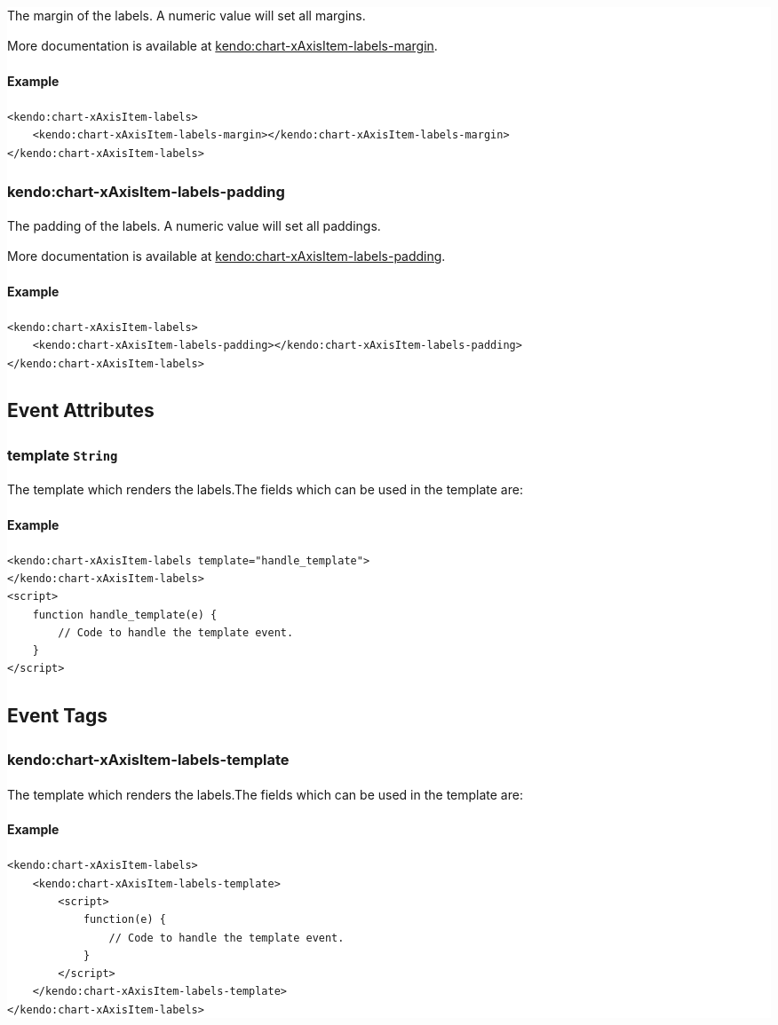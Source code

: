 The margin of the labels. A numeric value will set all margins.

More documentation is available at [kendo:chart-xAxisItem-labels-margin](chart/xaxisitem-labels-margin).

#### Example

    <kendo:chart-xAxisItem-labels>
        <kendo:chart-xAxisItem-labels-margin></kendo:chart-xAxisItem-labels-margin>
    </kendo:chart-xAxisItem-labels>

### kendo:chart-xAxisItem-labels-padding

The padding of the labels. A numeric value will set all paddings.

More documentation is available at [kendo:chart-xAxisItem-labels-padding](chart/xaxisitem-labels-padding).

#### Example

    <kendo:chart-xAxisItem-labels>
        <kendo:chart-xAxisItem-labels-padding></kendo:chart-xAxisItem-labels-padding>
    </kendo:chart-xAxisItem-labels>


## Event Attributes

### template `String`

The template which renders the labels.The fields which can be used in the template are:


#### Example
    <kendo:chart-xAxisItem-labels template="handle_template">
    </kendo:chart-xAxisItem-labels>
    <script>
        function handle_template(e) {
            // Code to handle the template event.
        }
    </script>

## Event Tags

### kendo:chart-xAxisItem-labels-template

The template which renders the labels.The fields which can be used in the template are:


#### Example
    <kendo:chart-xAxisItem-labels>
        <kendo:chart-xAxisItem-labels-template>
            <script>
                function(e) {
                    // Code to handle the template event.
                }
            </script>
        </kendo:chart-xAxisItem-labels-template>
    </kendo:chart-xAxisItem-labels>

 
